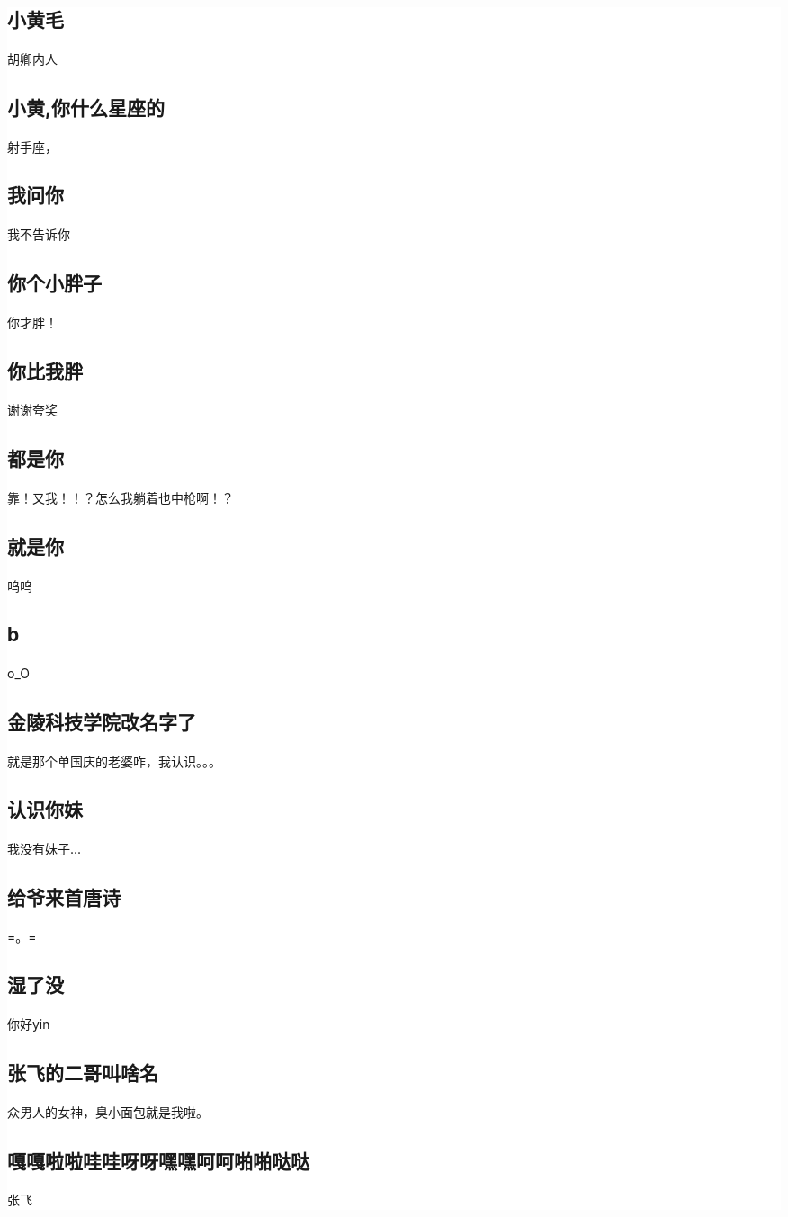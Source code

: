 ## 小黄毛
胡卿内人

## 小黄,你什么星座的
射手座，

## 我问你
我不告诉你

## 你个小胖子
你才胖！

## 你比我胖
谢谢夸奖

## 都是你
靠！又我！！？怎么我躺着也中枪啊！？

## 就是你
呜呜

## b
o_O

## 金陵科技学院改名字了
就是那个单国庆的老婆咋，我认识。。。

## 认识你妹
我没有妹子...

## 给爷来首唐诗
=。=

## 湿了没
你好yin

## 张飞的二哥叫啥名
众男人的女神，臭小面包就是我啦。

## 嘎嘎啦啦哇哇呀呀嘿嘿呵呵啪啪哒哒
张飞
